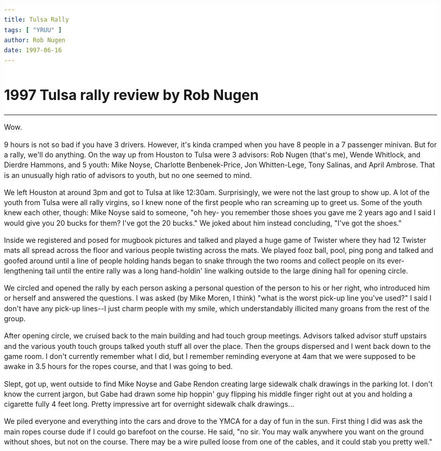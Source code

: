 ```yaml
---
title: Tulsa Rally
tags: [ "YRUU" ]
author: Rob Nugen
date: 1997-06-16
---
```


<h1>1997 Tulsa rally review by Rob Nugen</h1>

<hr>

<p>
Wow.
<p>
9 hours is not so bad if you have 3 drivers.  However, it's kinda cramped
when you have 8 people in a 7 passenger minivan.  But for a rally, we'll
do anything.  On the way up from Houston to Tulsa were 3 advisors: Rob Nugen
(that's me), Wende Whitlock, and Dierdre Hammons, and 5 youth: Mike Noyse,
Charlotte Benbenek-Price, Jon Whitten-Lege, Tony Salinas, and April Ambrose.
That is an unusually high ratio of advisors to youth, but no one seemed to mind.
<p>
We left Houston at around 3pm and got to Tulsa at like 12:30am.  Surprisingly,
we were not the last group to show up.  A lot of the youth from Tulsa were all
rally virgins, so I knew none of the first people who ran screaming up to greet
us.  Some of the youth knew each other, though:  Mike Noyse said to someone, 
"oh hey- you remember those shoes you gave me 2 years ago and I said I would
give you 20 bucks for them?  I've got the 20 bucks."  We joked about him instead
concluding, "I've got the shoes."
<p>
Inside we registered and posed for mugbook pictures and talked and played a
huge game of Twister where they had 12 Twister mats all spread across the floor
and various people twisting across the mats.  We played fooz ball, pool, ping
pong and talked and goofed around until a line of people holding hands began to
snake through the two rooms and collect people on its ever-lengthening tail until
the entire rally was a long hand-holdin' line walking outside 
to the large dining hall
for opening circle.  
<p>
We circled and opened the rally by each person asking a personal question of the
person to his or her right, who introduced him or herself and answered the
questions.  I was asked (by Mike Moren, I think) "what is the worst
pick-up line you've used?"  I said I don't have any pick-up lines--I 
just charm people with my smile, 
which understandably illicited many groans from the rest of the group.
<p>
After opening circle, we cruised back to the main building and had touch group
meetings.  Advisors talked advisor stuff upstairs and the various youth touch
groups talked youth stuff all over the place.  Then the groups dispersed and
I went back down to the game room.  I don't currently remember what I did, but
I remember reminding everyone at 4am that we were supposed to be awake in 3.5
hours for the ropes course, and that I was going to bed.
<p>
Slept, got up, went outside to find Mike Noyse and Gabe Rendon creating large
sidewalk chalk drawings in the parking lot.  I don't know the current jargon,
but Gabe had drawn some hip hoppin' guy flipping his middle finger right out
at you and holding a cigarette fully 4 feet long.  Pretty impressive art
for overnight sidewalk chalk drawings...
<p>
We piled everyone and everything into the cars and drove to the YMCA for a
day of fun in the sun.   First thing I did was ask the main ropes course dude
if I could go barefoot on the course.  He said, "no sir.  You may walk anywhere
you want on the ground without shoes, but not on the course.  There may be a
wire pulled loose from one of the cables, and it could stab you pretty well."